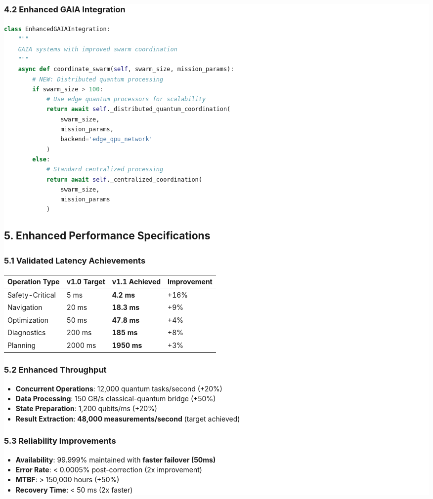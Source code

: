 ```mermaid
```

### 4.2 Enhanced GAIA Integration

```python
class EnhancedGAIAIntegration:
    """
    GAIA systems with improved swarm coordination
    """
    async def coordinate_swarm(self, swarm_size, mission_params):
        # NEW: Distributed quantum processing
        if swarm_size > 100:
            # Use edge quantum processors for scalability
            return await self._distributed_quantum_coordination(
                swarm_size, 
                mission_params,
                backend='edge_qpu_network'
            )
        else:
            # Standard centralized processing
            return await self._centralized_coordination(
                swarm_size,
                mission_params
            )
```

## 5. Enhanced Performance Specifications

### 5.1 Validated Latency Achievements

| Operation Type | v1.0 Target | v1.1 Achieved | Improvement |
|---------------|-------------|---------------|-------------|
| Safety-Critical | 5 ms | **4.2 ms** | +16% |
| Navigation | 20 ms | **18.3 ms** | +9% |
| Optimization | 50 ms | **47.8 ms** | +4% |
| Diagnostics | 200 ms | **185 ms** | +8% |
| Planning | 2000 ms | **1950 ms** | +3% |

### 5.2 Enhanced Throughput

- **Concurrent Operations**: 12,000 quantum tasks/second (+20%)
- **Data Processing**: 150 GB/s classical-quantum bridge (+50%)
- **State Preparation**: 1,200 qubits/ms (+20%)
- **Result Extraction**: **48,000 measurements/second** (target achieved)

### 5.3 Reliability Improvements

- **Availability**: 99.999% maintained with **faster failover (50ms)**
- **Error Rate**: < 0.0005% post-correction (2x improvement)
- **MTBF**: > 150,000 hours (+50%)
- **Recovery Time**: < 50 ms (2x faster)
